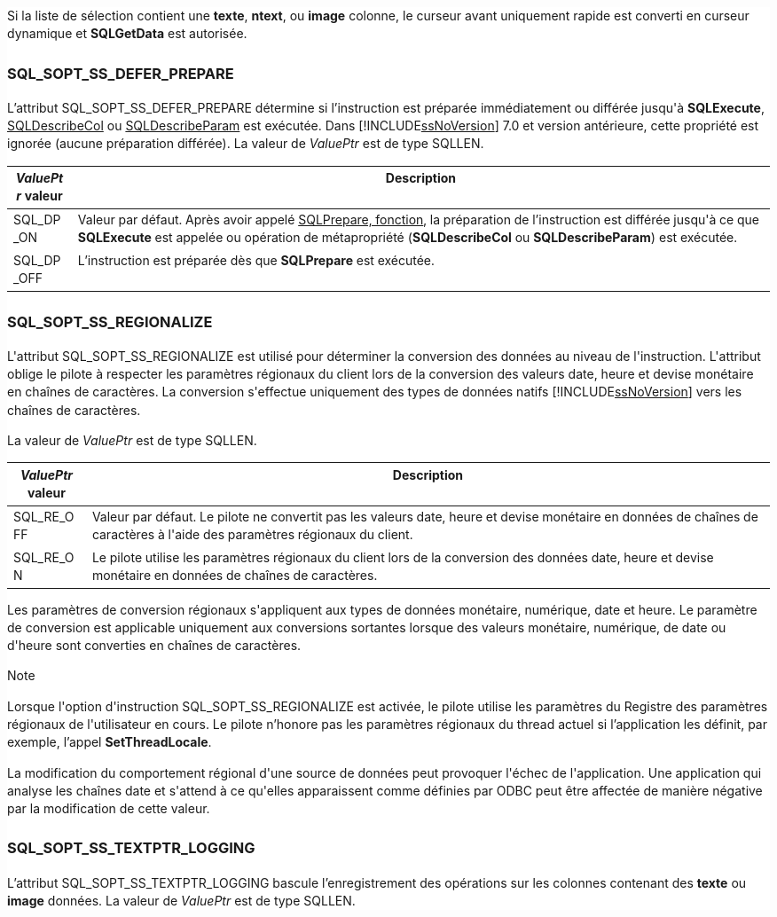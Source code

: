  Si la liste de sélection contient une **texte**, **ntext**, ou **image** colonne, le curseur avant uniquement rapide est converti en curseur dynamique et **SQLGetData** est autorisée.  
  
### <a name="sqlsoptssdeferprepare"></a>SQL_SOPT_SS_DEFER_PREPARE  
 L’attribut SQL_SOPT_SS_DEFER_PREPARE détermine si l’instruction est préparée immédiatement ou différée jusqu'à **SQLExecute**, [SQLDescribeCol](../../relational-databases/native-client-odbc-api/sqldescribecol.md) ou [SQLDescribeParam](../../relational-databases/native-client-odbc-api/sqldescribeparam.md) est exécutée. Dans [!INCLUDE[ssNoVersion](../../includes/ssnoversion-md.md)] 7.0 et version antérieure, cette propriété est ignorée (aucune préparation différée). La valeur de *ValuePtr* est de type SQLLEN.  
  
|*ValuePtr* valeur|Description|  
|----------------------|-----------------|  
|SQL_DP_ON|Valeur par défaut. Après avoir appelé [SQLPrepare, fonction](http://go.microsoft.com/fwlink/?LinkId=59360), la préparation de l’instruction est différée jusqu'à ce que **SQLExecute** est appelée ou opération de métapropriété (**SQLDescribeCol** ou **SQLDescribeParam**) est exécutée.|  
|SQL_DP_OFF|L’instruction est préparée dès que **SQLPrepare** est exécutée.|  
  
### <a name="sqlsoptssregionalize"></a>SQL_SOPT_SS_REGIONALIZE  
 L'attribut SQL_SOPT_SS_REGIONALIZE est utilisé pour déterminer la conversion des données au niveau de l'instruction. L'attribut oblige le pilote à respecter les paramètres régionaux du client lors de la conversion des valeurs date, heure et devise monétaire en chaînes de caractères. La conversion s'effectue uniquement des types de données natifs [!INCLUDE[ssNoVersion](../../includes/ssnoversion-md.md)] vers les chaînes de caractères.  
  
 La valeur de *ValuePtr* est de type SQLLEN.  
  
|*ValuePtr* valeur|Description|  
|----------------------|-----------------|  
|SQL_RE_OFF|Valeur par défaut. Le pilote ne convertit pas les valeurs date, heure et devise monétaire en données de chaînes de caractères à l'aide des paramètres régionaux du client.|  
|SQL_RE_ON|Le pilote utilise les paramètres régionaux du client lors de la conversion des données date, heure et devise monétaire en données de chaînes de caractères.|  
  
 Les paramètres de conversion régionaux s'appliquent aux types de données monétaire, numérique, date et heure. Le paramètre de conversion est applicable uniquement aux conversions sortantes lorsque des valeurs monétaire, numérique, de date ou d'heure sont converties en chaînes de caractères.  
  
> [!NOTE]  
>  Lorsque l'option d'instruction SQL_SOPT_SS_REGIONALIZE est activée, le pilote utilise les paramètres du Registre des paramètres régionaux de l'utilisateur en cours. Le pilote n’honore pas les paramètres régionaux du thread actuel si l’application les définit, par exemple, l’appel **SetThreadLocale**.  
  
 La modification du comportement régional d'une source de données peut provoquer l'échec de l'application. Une application qui analyse les chaînes date et s'attend à ce qu'elles apparaissent comme définies par ODBC peut être affectée de manière négative par la modification de cette valeur.  
  
### <a name="sqlsoptsstextptrlogging"></a>SQL_SOPT_SS_TEXTPTR_LOGGING  
 L’attribut SQL_SOPT_SS_TEXTPTR_LOGGING bascule l’enregistrement des opérations sur les colonnes contenant des **texte** ou **image** données. La valeur de *ValuePtr* est de type SQLLEN.  
  